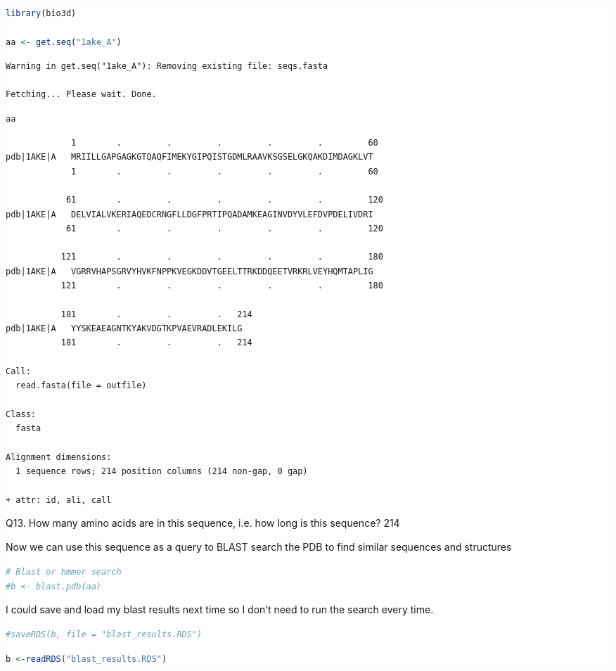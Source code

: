 ``` r
library(bio3d)

aa <- get.seq("1ake_A")
```

    Warning in get.seq("1ake_A"): Removing existing file: seqs.fasta

    Fetching... Please wait. Done.

``` r
aa
```

                 1        .         .         .         .         .         60 
    pdb|1AKE|A   MRIILLGAPGAGKGTQAQFIMEKYGIPQISTGDMLRAAVKSGSELGKQAKDIMDAGKLVT
                 1        .         .         .         .         .         60 

                61        .         .         .         .         .         120 
    pdb|1AKE|A   DELVIALVKERIAQEDCRNGFLLDGFPRTIPQADAMKEAGINVDYVLEFDVPDELIVDRI
                61        .         .         .         .         .         120 

               121        .         .         .         .         .         180 
    pdb|1AKE|A   VGRRVHAPSGRVYHVKFNPPKVEGKDDVTGEELTTRKDDQEETVRKRLVEYHQMTAPLIG
               121        .         .         .         .         .         180 

               181        .         .         .   214 
    pdb|1AKE|A   YYSKEAEAGNTKYAKVDGTKPVAEVRADLEKILG
               181        .         .         .   214 

    Call:
      read.fasta(file = outfile)

    Class:
      fasta

    Alignment dimensions:
      1 sequence rows; 214 position columns (214 non-gap, 0 gap) 

    + attr: id, ali, call

Q13. How many amino acids are in this sequence, i.e. how long is this
sequence? 214

Now we can use this sequence as a query to BLAST search the PDB to find
similar sequences and structures

``` r
# Blast or hmmer search 
#b <- blast.pdb(aa)
```

I could save and load my blast results next time so I don’t need to run
the search every time.

``` r
#saveRDS(b, file = "blast_results.RDS")
```

``` r
b <-readRDS("blast_results.RDS")
```

